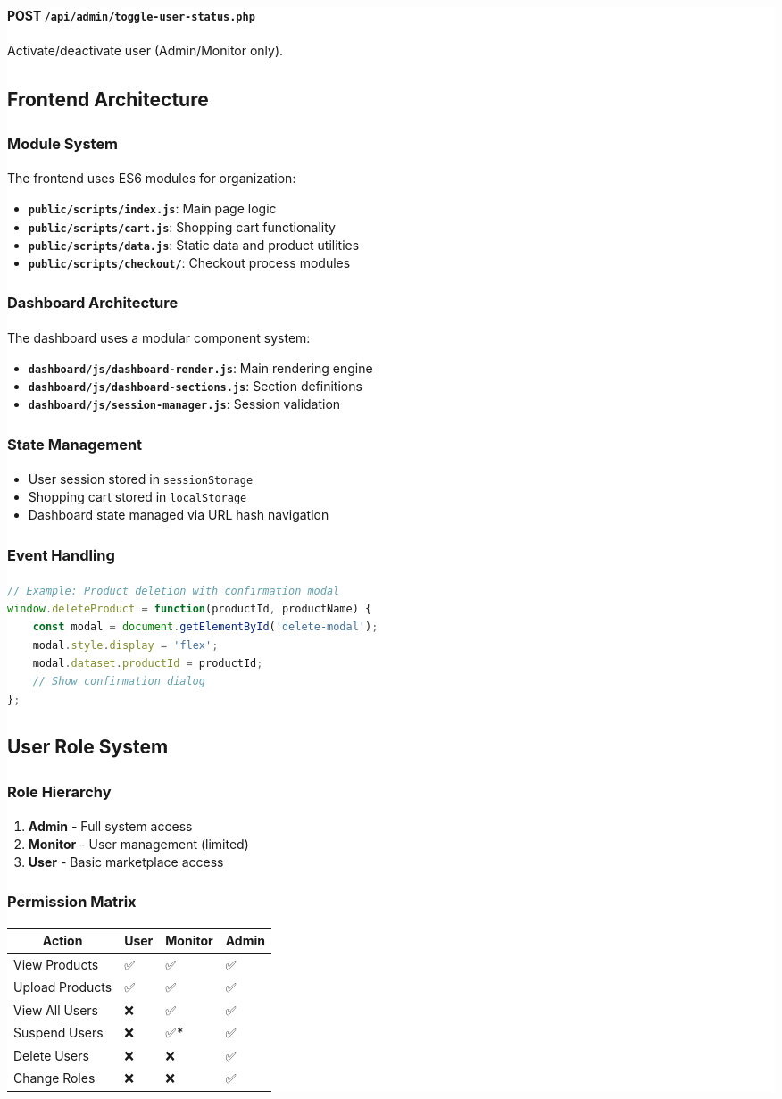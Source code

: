 #### POST `/api/admin/toggle-user-status.php`

Activate/deactivate user (Admin/Monitor only).

## Frontend Architecture

### Module System

The frontend uses ES6 modules for organization:

- **`public/scripts/index.js`**: Main page logic
- **`public/scripts/cart.js`**: Shopping cart functionality
- **`public/scripts/data.js`**: Static data and product utilities
- **`public/scripts/checkout/`**: Checkout process modules

### Dashboard Architecture

The dashboard uses a modular component system:

- **`dashboard/js/dashboard-render.js`**: Main rendering engine
- **`dashboard/js/dashboard-sections.js`**: Section definitions
- **`dashboard/js/session-manager.js`**: Session validation

### State Management

- User session stored in `sessionStorage`
- Shopping cart stored in `localStorage`
- Dashboard state managed via URL hash navigation

### Event Handling

```javascript
// Example: Product deletion with confirmation modal
window.deleteProduct = function(productId, productName) {
    const modal = document.getElementById('delete-modal');
    modal.style.display = 'flex';
    modal.dataset.productId = productId;
    // Show confirmation dialog
};
```

## User Role System

### Role Hierarchy

1. **Admin** - Full system access
2. **Monitor** - User management (limited)
3. **User** - Basic marketplace access

### Permission Matrix

| Action          | User | Monitor | Admin |
| --------------- | ---- | ------- | ----- |
| View Products   | ✅   | ✅      | ✅    |
| Upload Products | ✅   | ✅      | ✅    |
| View All Users  | ❌   | ✅      | ✅    |
| Suspend Users   | ❌   | ✅*     | ✅    |
| Delete Users    | ❌   | ❌      | ✅    |
| Change Roles    | ❌   | ❌      | ✅    |
